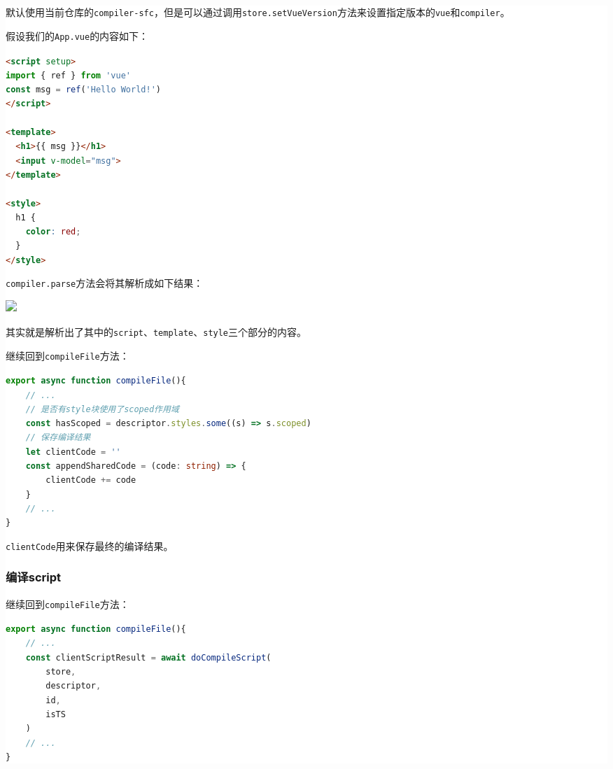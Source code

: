 默认使用当前仓库的`compiler-sfc`，但是可以通过调用`store.setVueVersion`方法来设置指定版本的`vue`和`compiler`。

假设我们的`App.vue`的内容如下：

```html
<script setup>
import { ref } from 'vue'
const msg = ref('Hello World!')
</script>

<template>
  <h1>{{ msg }}</h1>
  <input v-model="msg">
</template>

<style>
  h1 {
    color: red;
  }
</style>
```

`compiler.parse`方法会将其解析成如下结果：

![](https://p3-juejin.byteimg.com/tos-cn-i-k3u1fbpfcp/7d98d5edb7f3458a9e136f83ead8d303~tplv-k3u1fbpfcp-zoom-1.image)

其实就是解析出了其中的`script`、`template`、`style`三个部分的内容。

继续回到`compileFile`方法：

```ts
export async function compileFile(){
    // ...
    // 是否有style块使用了scoped作用域
    const hasScoped = descriptor.styles.some((s) => s.scoped)
	// 保存编译结果
    let clientCode = ''
    const appendSharedCode = (code: string) => {
        clientCode += code
    }
    // ...
}
```

`clientCode`用来保存最终的编译结果。

### 编译script

继续回到`compileFile`方法：

```ts
export async function compileFile(){
    // ...
    const clientScriptResult = await doCompileScript(
        store,
        descriptor,
        id,
        isTS
    )
    // ...
}
```
